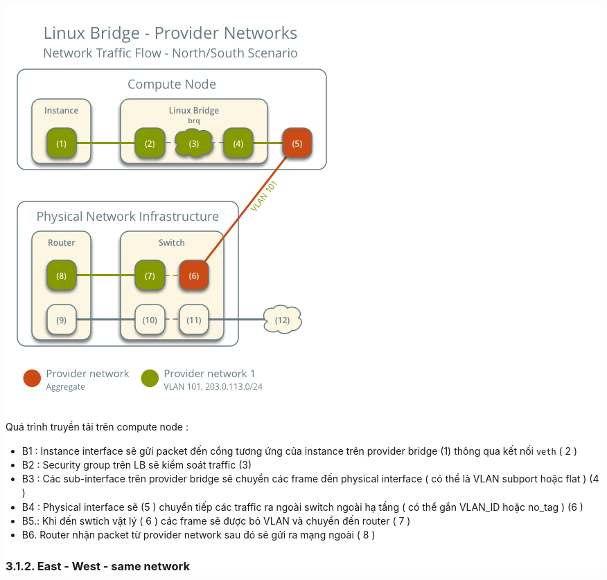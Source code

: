 <img src="https://github.com/lean15998/Openstack/blob/main/images/07.05.png">

Quá trình truyền tải  trên compute node : 

- B1 : Instance interface sẽ gửi packet đến cổng tương ứng của instance trên provider bridge (1) thông qua kết nối `veth` ( 2 )
- B2 : Security group trên LB sẽ kiểm soát traffic (3)
- B3 : Các sub-interface trên provider bridge sẽ chuyển các frame đến physical interface ( có thể là VLAN subport hoặc flat ) (4 )
- B4 : Physical interface sẽ (5 ) chuyển tiếp các traffic ra ngoài switch ngoài hạ tầng ( có thể gắn VLAN_ID hoặc no_tag ) (6 )
- B5.: Khi đến swtich vật lý ( 6 ) các frame sẽ được bỏ VLAN và chuyển đến router (  7 ) 
- B6. Router nhận packet từ provider network sau đó sẽ gửi ra mạng ngoài ( 8 ) 


### 3.1.2. East - West - same network
